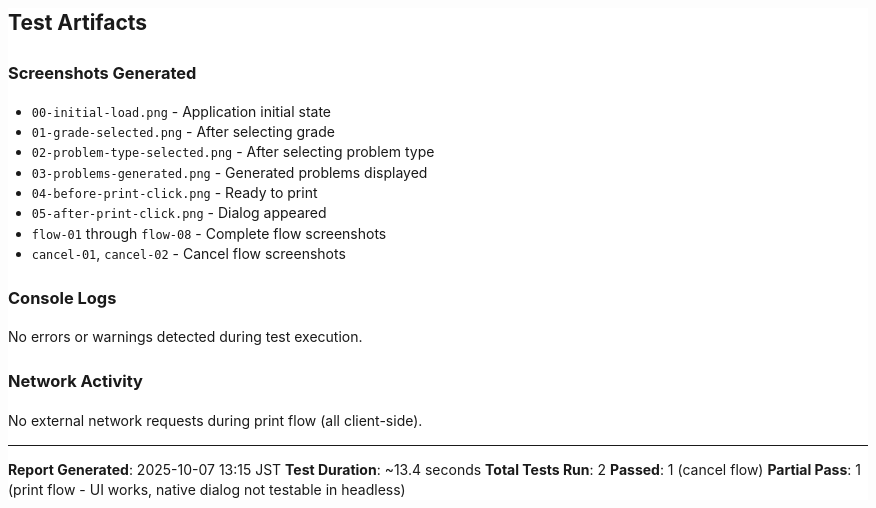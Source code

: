 ## Test Artifacts

### Screenshots Generated
- `00-initial-load.png` - Application initial state
- `01-grade-selected.png` - After selecting grade
- `02-problem-type-selected.png` - After selecting problem type
- `03-problems-generated.png` - Generated problems displayed
- `04-before-print-click.png` - Ready to print
- `05-after-print-click.png` - Dialog appeared
- `flow-01` through `flow-08` - Complete flow screenshots
- `cancel-01`, `cancel-02` - Cancel flow screenshots

### Console Logs
No errors or warnings detected during test execution.

### Network Activity
No external network requests during print flow (all client-side).

---

**Report Generated**: 2025-10-07 13:15 JST
**Test Duration**: ~13.4 seconds
**Total Tests Run**: 2
**Passed**: 1 (cancel flow)
**Partial Pass**: 1 (print flow - UI works, native dialog not testable in headless)
